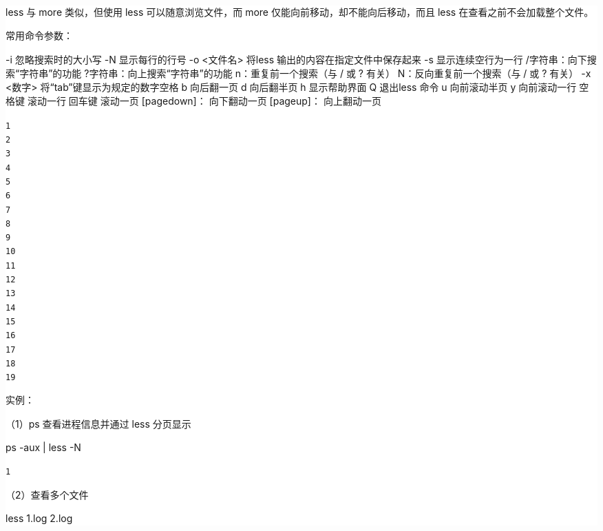 less 与 more 类似，但使用 less 可以随意浏览文件，而 more 仅能向前移动，却不能向后移动，而且 less 在查看之前不会加载整个文件。

常用命令参数：

-i  忽略搜索时的大小写
-N  显示每行的行号
-o  <文件名> 将less 输出的内容在指定文件中保存起来
-s  显示连续空行为一行
/字符串：向下搜索“字符串”的功能
?字符串：向上搜索“字符串”的功能
n：重复前一个搜索（与 / 或 ? 有关）
N：反向重复前一个搜索（与 / 或 ? 有关）
-x <数字> 将“tab”键显示为规定的数字空格
b  向后翻一页
d  向后翻半页
h  显示帮助界面
Q  退出less 命令
u  向前滚动半页
y  向前滚动一行
空格键 滚动一行
回车键 滚动一页
[pagedown]： 向下翻动一页
[pageup]：   向上翻动一页

    1
    2
    3
    4
    5
    6
    7
    8
    9
    10
    11
    12
    13
    14
    15
    16
    17
    18
    19

实例：

（1）ps 查看进程信息并通过 less 分页显示

ps -aux | less -N

    1

（2）查看多个文件

less 1.log 2.log
